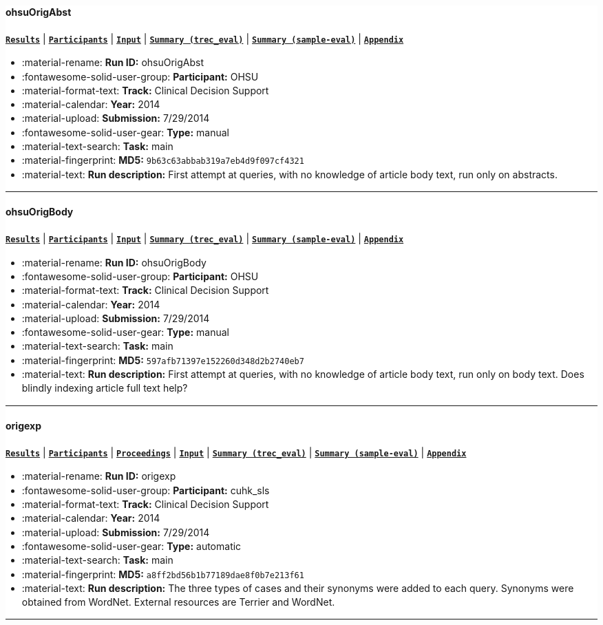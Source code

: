 #### ohsuOrigAbst 
[**`Results`**](./results.md#ohsuorigabst) | [**`Participants`**](./participants.md#ohsu) | [**`Input`**](https://trec.nist.gov/results/trec23/clinical/input.ohsuOrigAbst.gz) | [**`Summary (trec_eval)`**](https://trec.nist.gov/results/trec23/clinical/summary.trec_eval.ohsuOrigAbst) | [**`Summary (sample-eval)`**](https://trec.nist.gov/results/trec23/clinical/summary.sample-eval.ohsuOrigAbst) | [**`Appendix`**](https://trec.nist.gov/pubs/trec23/appendices/clinical/ohsuOrigAbst.pdf) 

- :material-rename: **Run ID:** ohsuOrigAbst 
- :fontawesome-solid-user-group: **Participant:** OHSU 
- :material-format-text: **Track:** Clinical Decision Support 
- :material-calendar: **Year:** 2014 
- :material-upload: **Submission:** 7/29/2014 
- :fontawesome-solid-user-gear: **Type:** manual 
- :material-text-search: **Task:** main 
- :material-fingerprint: **MD5:** `9b63c63abbab319a7eb4d9f097cf4321` 
- :material-text: **Run description:** First attempt at queries, with no knowledge of article body text, run only on abstracts. 

---
#### ohsuOrigBody 
[**`Results`**](./results.md#ohsuorigbody) | [**`Participants`**](./participants.md#ohsu) | [**`Input`**](https://trec.nist.gov/results/trec23/clinical/input.ohsuOrigBody.gz) | [**`Summary (trec_eval)`**](https://trec.nist.gov/results/trec23/clinical/summary.trec_eval.ohsuOrigBody) | [**`Summary (sample-eval)`**](https://trec.nist.gov/results/trec23/clinical/summary.sample-eval.ohsuOrigBody) | [**`Appendix`**](https://trec.nist.gov/pubs/trec23/appendices/clinical/ohsuOrigBody.pdf) 

- :material-rename: **Run ID:** ohsuOrigBody 
- :fontawesome-solid-user-group: **Participant:** OHSU 
- :material-format-text: **Track:** Clinical Decision Support 
- :material-calendar: **Year:** 2014 
- :material-upload: **Submission:** 7/29/2014 
- :fontawesome-solid-user-gear: **Type:** manual 
- :material-text-search: **Task:** main 
- :material-fingerprint: **MD5:** `597afb71397e152260d348d2b2740eb7` 
- :material-text: **Run description:** First attempt at queries, with no knowledge of article body text, run only on body text. Does blindly indexing article full text help? 

---
#### origexp 
[**`Results`**](./results.md#origexp) | [**`Participants`**](./participants.md#cuhk_sls) | [**`Proceedings`**](./proceedings.md#query-modification-through-external-sources-to-support-clinical-decisions) | [**`Input`**](https://trec.nist.gov/results/trec23/clinical/input.origexp.gz) | [**`Summary (trec_eval)`**](https://trec.nist.gov/results/trec23/clinical/summary.trec_eval.origexp) | [**`Summary (sample-eval)`**](https://trec.nist.gov/results/trec23/clinical/summary.sample-eval.origexp) | [**`Appendix`**](https://trec.nist.gov/pubs/trec23/appendices/clinical/origexp.pdf) 

- :material-rename: **Run ID:** origexp 
- :fontawesome-solid-user-group: **Participant:** cuhk_sls 
- :material-format-text: **Track:** Clinical Decision Support 
- :material-calendar: **Year:** 2014 
- :material-upload: **Submission:** 7/29/2014 
- :fontawesome-solid-user-gear: **Type:** automatic 
- :material-text-search: **Task:** main 
- :material-fingerprint: **MD5:** `a8ff2bd56b1b77189dae8f0b7e213f61` 
- :material-text: **Run description:** The three types of cases and their synonyms were added to each query.  Synonyms were obtained from WordNet.  External resources are Terrier and WordNet.  

---